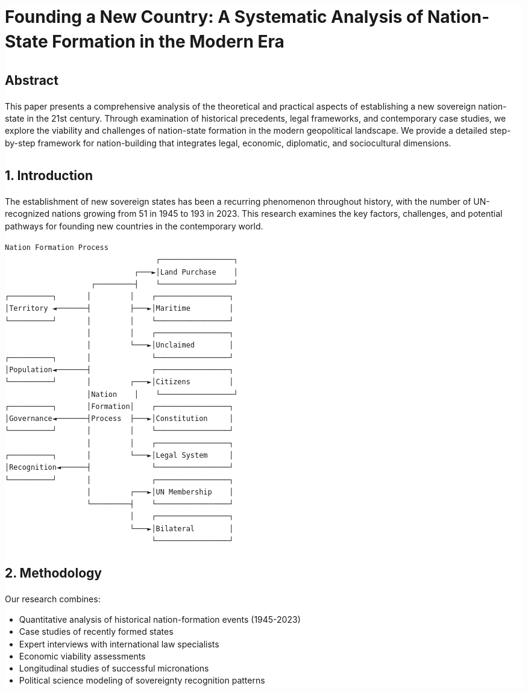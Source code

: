 # Founding a New Country: A Systematic Analysis of Nation-State Formation in the Modern Era

## Abstract

This paper presents a comprehensive analysis of the theoretical and practical aspects of establishing a new sovereign nation-state in the 21st century. Through examination of historical precedents, legal frameworks, and contemporary case studies, we explore the viability and challenges of nation-state formation in the modern geopolitical landscape. We provide a detailed step-by-step framework for nation-building that integrates legal, economic, diplomatic, and sociocultural dimensions.

## 1. Introduction

The establishment of new sovereign states has been a recurring phenomenon throughout history, with the number of UN-recognized nations growing from 51 in 1945 to 193 in 2023. This research examines the key factors, challenges, and potential pathways for founding new countries in the contemporary world.

```ascii
Nation Formation Process
                                   ┌─────────────────┐
                              ┌───►│Land Purchase    │
                    ┌─────────┤    └─────────────────┘
┌──────────┐       │         │    ┌─────────────────┐
│Territory ◄───────┤         ├───►│Maritime         │
└──────────┘       │         │    └─────────────────┘
                   │         │    ┌─────────────────┐
                   │         └───►│Unclaimed        │
┌──────────┐       │              └─────────────────┘
│Population◄───────┤              ┌─────────────────┐
└──────────┘       │         ┌───►│Citizens         │
                   │Nation    │    └─────────────────┘
┌──────────┐       │Formation│    ┌─────────────────┐
│Governance◄───────┤Process  ├───►│Constitution     │
└──────────┘       │         │    └─────────────────┘
                   │         │    ┌─────────────────┐
┌──────────┐       │         └───►│Legal System     │
│Recognition◄──────┤              └─────────────────┘
└──────────┘       │              ┌─────────────────┐
                   │         ┌───►│UN Membership    │
                   └─────────┤    └─────────────────┘
                             │    ┌─────────────────┐
                             └───►│Bilateral        │
                                  └─────────────────┘
```

## 2. Methodology

Our research combines:
- Quantitative analysis of historical nation-formation events (1945-2023)
- Case studies of recently formed states
- Expert interviews with international law specialists
- Economic viability assessments
- Longitudinal studies of successful micronations
- Political science modeling of sovereignty recognition patterns
